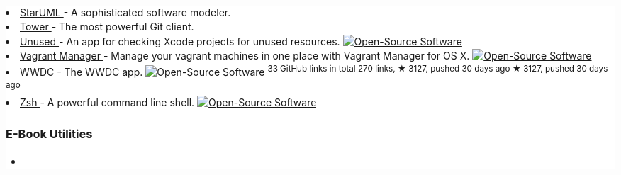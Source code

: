  </li>
 <li>
  <a href="http://staruml.io">
   StarUML
  </a>
  - A sophisticated software modeler.
 </li>
 <li>
  <a href="http://www.git-tower.com/">
   Tower
  </a>
  - The most powerful Git client.
 </li>
 <li>
  <a href="https://jeffhodnett.github.io/Unused/">
   Unused
  </a>
  - An app for checking Xcode projects for unused resources.
  <a href="https://github.com/jeffhodnett/Unused">
   <img alt="Open-Source Software" src="https://cdn.rawgit.com/iCHAIT/awesome-osx/master/media/oss.svg"/>
  </a>
 </li>
 <li>
  <a href="http://vagrantmanager.com">
   Vagrant Manager
  </a>
  - Manage your vagrant machines in one place with Vagrant Manager for OS X.
  <a href="https://github.com/lanayotech/vagrant-manager/">
   <img alt="Open-Source Software" src="https://cdn.rawgit.com/iCHAIT/awesome-osx/master/media/oss.svg"/>
  </a>
 </li>
 <li>
  <a href="https://github.com/insidegui/WWDC">
   WWDC
  </a>
  - The WWDC app.
  <a href="https://github.com/insidegui/WWDC">
   <img alt="Open-Source Software" src="https://cdn.rawgit.com/iCHAIT/awesome-osx/master/media/oss.svg"/>
  </a>
  <sup>
   33 GitHub links in total 270 links, ★ 3127, pushed 30 days ago
  </sup>
  <sup>
   &#9733 3127, pushed 30 days ago
  </sup>
 </li>
 <li>
  <a href="http://www.zsh.org/">
   Zsh
  </a>
  -  A powerful command line shell.
  <a href="http://sourceforge.net/p/zsh/code/ci/master/tree/">
   <img alt="Open-Source Software" src="https://cdn.rawgit.com/iCHAIT/awesome-osx/master/media/oss.svg"/>
  </a>
 </li>
</ul>
<h3>
 E-Book Utilities
</h3>
<ul>
 <li>
